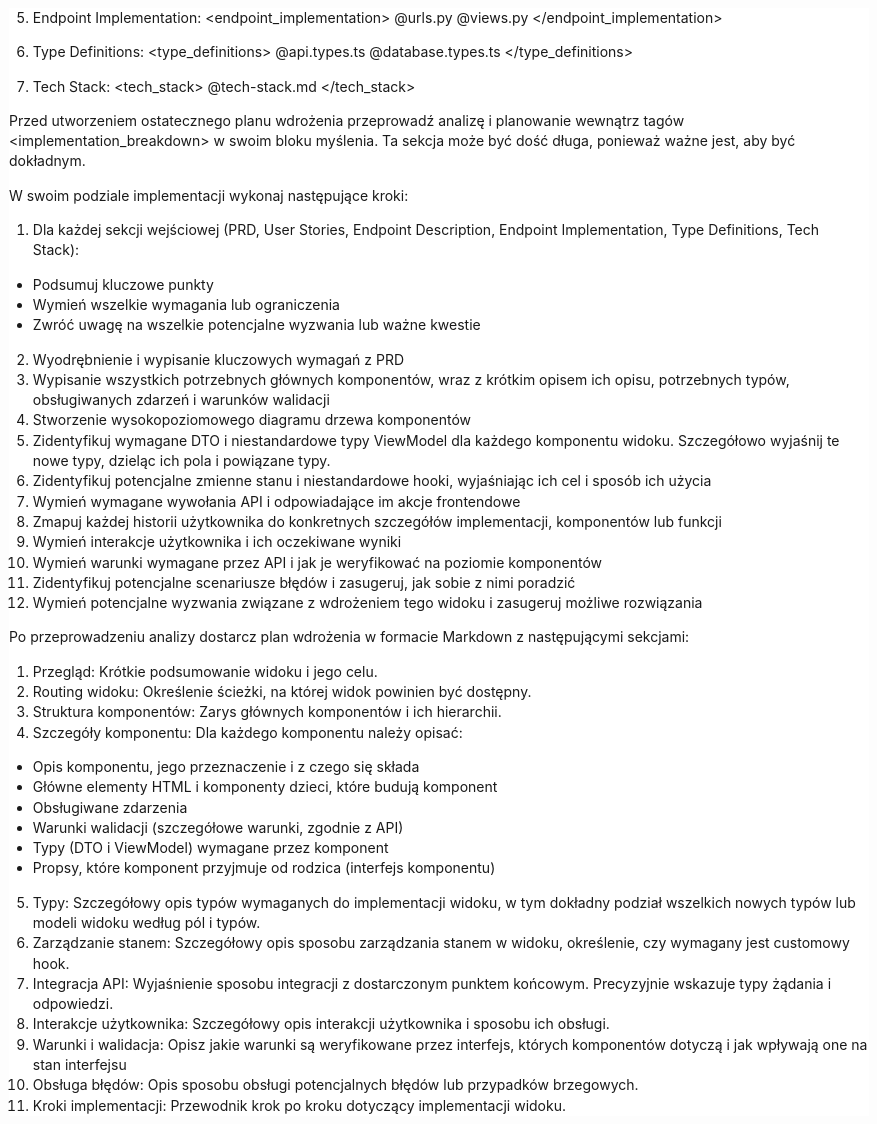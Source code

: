5. Endpoint Implementation:
<endpoint_implementation>
@urls.py
@views.py
</endpoint_implementation>

6. Type Definitions:
<type_definitions>
@api.types.ts @database.types.ts 
</type_definitions>

7. Tech Stack:
<tech_stack>
@tech-stack.md
</tech_stack>

Przed utworzeniem ostatecznego planu wdrożenia przeprowadź analizę i planowanie wewnątrz tagów <implementation_breakdown> w swoim bloku myślenia. Ta sekcja może być dość długa, ponieważ ważne jest, aby być dokładnym.

W swoim podziale implementacji wykonaj następujące kroki:
1. Dla każdej sekcji wejściowej (PRD, User Stories, Endpoint Description, Endpoint Implementation, Type Definitions, Tech Stack):
  - Podsumuj kluczowe punkty
 - Wymień wszelkie wymagania lub ograniczenia
 - Zwróć uwagę na wszelkie potencjalne wyzwania lub ważne kwestie
2. Wyodrębnienie i wypisanie kluczowych wymagań z PRD
3. Wypisanie wszystkich potrzebnych głównych komponentów, wraz z krótkim opisem ich opisu, potrzebnych typów, obsługiwanych zdarzeń i warunków walidacji
4. Stworzenie wysokopoziomowego diagramu drzewa komponentów
5. Zidentyfikuj wymagane DTO i niestandardowe typy ViewModel dla każdego komponentu widoku. Szczegółowo wyjaśnij te nowe typy, dzieląc ich pola i powiązane typy.
6. Zidentyfikuj potencjalne zmienne stanu i niestandardowe hooki, wyjaśniając ich cel i sposób ich użycia
7. Wymień wymagane wywołania API i odpowiadające im akcje frontendowe
8. Zmapuj każdej historii użytkownika do konkretnych szczegółów implementacji, komponentów lub funkcji
9. Wymień interakcje użytkownika i ich oczekiwane wyniki
10. Wymień warunki wymagane przez API i jak je weryfikować na poziomie komponentów
11. Zidentyfikuj potencjalne scenariusze błędów i zasugeruj, jak sobie z nimi poradzić
12. Wymień potencjalne wyzwania związane z wdrożeniem tego widoku i zasugeruj możliwe rozwiązania

Po przeprowadzeniu analizy dostarcz plan wdrożenia w formacie Markdown z następującymi sekcjami:

1. Przegląd: Krótkie podsumowanie widoku i jego celu.
2. Routing widoku: Określenie ścieżki, na której widok powinien być dostępny.
3. Struktura komponentów: Zarys głównych komponentów i ich hierarchii.
4. Szczegóły komponentu: Dla każdego komponentu należy opisać:
 - Opis komponentu, jego przeznaczenie i z czego się składa
 - Główne elementy HTML i komponenty dzieci, które budują komponent
 - Obsługiwane zdarzenia
 - Warunki walidacji (szczegółowe warunki, zgodnie z API)
 - Typy (DTO i ViewModel) wymagane przez komponent
 - Propsy, które komponent przyjmuje od rodzica (interfejs komponentu)
5. Typy: Szczegółowy opis typów wymaganych do implementacji widoku, w tym dokładny podział wszelkich nowych typów lub modeli widoku według pól i typów.
6. Zarządzanie stanem: Szczegółowy opis sposobu zarządzania stanem w widoku, określenie, czy wymagany jest customowy hook.
7. Integracja API: Wyjaśnienie sposobu integracji z dostarczonym punktem końcowym. Precyzyjnie wskazuje typy żądania i odpowiedzi.
8. Interakcje użytkownika: Szczegółowy opis interakcji użytkownika i sposobu ich obsługi.
9. Warunki i walidacja: Opisz jakie warunki są weryfikowane przez interfejs, których komponentów dotyczą i jak wpływają one na stan interfejsu
10. Obsługa błędów: Opis sposobu obsługi potencjalnych błędów lub przypadków brzegowych.
11. Kroki implementacji: Przewodnik krok po kroku dotyczący implementacji widoku.
